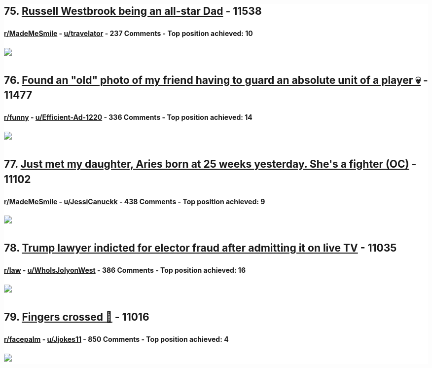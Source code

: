 ## 75. [Russell Westbrook being an all-star Dad](http://reddit.com/r/MadeMeSmile/comments/1ce18xk/russell_westbrook_being_an_allstar_dad/) - 11538
#### [r/MadeMeSmile](http://reddit.com/r/MadeMeSmile) - [u/travelator](http://reddit.com/u/travelator) - 237 Comments - Top position achieved: 10

<a href="https://v.redd.it/s38g26as2xwc1"><img src="https://external-preview.redd.it/aXRjNmF1MnMyeHdjMTS5NCOXoIMW5VOksSTgyx74llwI4U_VIR1_tTH2kQf0.png?width=140&amp;height=140&amp;crop=140:140,smart&amp;format=jpg&amp;v=enabled&amp;lthumb=true&amp;s=d7edd54d1eb396c8d112f7a8dca2e6de42836df1"></img></a>

## 76. [Found an "old" photo of my friend having to guard an absolute unit of a player 💀](http://reddit.com/r/funny/comments/1cean8o/found_an_old_photo_of_my_friend_having_to_guard/) - 11477
#### [r/funny](http://reddit.com/r/funny) - [u/Efficient-Ad-1220](http://reddit.com/u/Efficient-Ad-1220) - 336 Comments - Top position achieved: 14

<a href="https://i.redd.it/4gyy922tszwc1.jpeg"><img src="https://b.thumbs.redditmedia.com/iPe5DQKKOJL9XpePH_GSeEi4yeuiG9_8vHnepjF8QSs.jpg"></img></a>

## 77. [Just met my daughter, Aries born at 25 weeks yesterday. She's a fighter (OC)](http://reddit.com/r/MadeMeSmile/comments/1cep3kp/just_met_my_daughter_aries_born_at_25_weeks/) - 11102
#### [r/MadeMeSmile](http://reddit.com/r/MadeMeSmile) - [u/JessiCanuckk](http://reddit.com/u/JessiCanuckk) - 438 Comments - Top position achieved: 9

<a href="https://i.redd.it/6z6890l383xc1.jpeg"><img src="https://b.thumbs.redditmedia.com/ZQqjfL-0YKlXTfxLo-4YzqIlSph2JYEVldBk4uwvxpc.jpg"></img></a>

## 78. [Trump lawyer indicted for elector fraud after admitting it on live TV](http://reddit.com/r/law/comments/1cecphn/trump_lawyer_indicted_for_elector_fraud_after/) - 11035
#### [r/law](http://reddit.com/r/law) - [u/WhoIsJolyonWest](http://reddit.com/u/WhoIsJolyonWest) - 386 Comments - Top position achieved: 16

<a href="https://www.msnbc.com/the-beat-with-ari/watch/trump-lawyer-indicted-for-elector-fraud-after-admitting-it-on-live-tv-209800773582"><img src="https://b.thumbs.redditmedia.com/m2CBgKjm511YiTupvAdaFYioPKNaz72a_uRAn9zGk0E.jpg"></img></a>

## 79. [Fingers crossed 🤞](http://reddit.com/r/facepalm/comments/1ce4ny0/fingers_crossed/) - 11016
#### [r/facepalm](http://reddit.com/r/facepalm) - [u/Jjokes11](http://reddit.com/u/Jjokes11) - 850 Comments - Top position achieved: 4

<a href="https://i.redd.it/z8c7hvj2yxwc1.jpeg"><img src="https://b.thumbs.redditmedia.com/dNsREv93ACXpP2X1bSI20_sU14oXOjWtGnhwM6f7yvY.jpg"></img></a>
